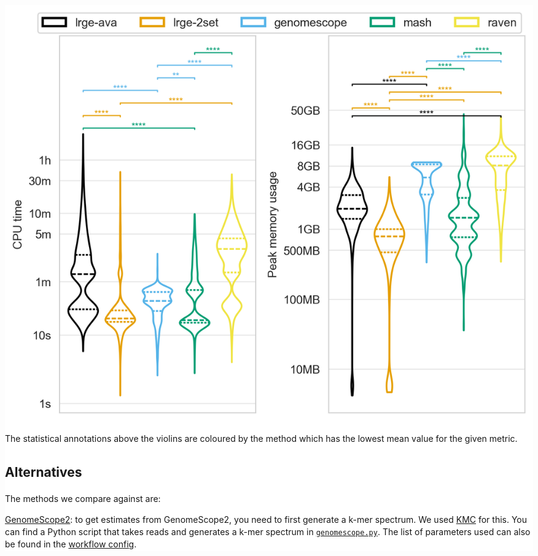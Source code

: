 ![Benchmark](./paper/results/figures/method_cpu_memory.png)

The statistical annotations above the violins are coloured by the method which has the lowest mean value for the given 
metric.

## Alternatives

The methods we compare against are:

[GenomeScope2](https://github.com/tbenavi1/genomescope2.0): to get estimates from GenomeScope2, you need to first generate 
a k-mer spectrum. We used [KMC](https://github.com/refresh-bio/KMC) for this. You can find a Python script that takes reads 
and generates a k-mer spectrum in [`genomescope.py`](./paper/workflow/scripts/genomescope.py). The list of parameters used 
can also be found in the [workflow config](./paper/config/config.yaml).
